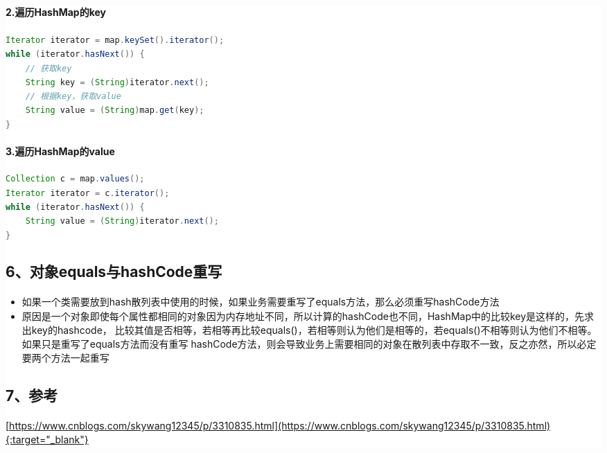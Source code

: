 #### 2.遍历HashMap的key
```java
Iterator iterator = map.keySet().iterator();
while (iterator.hasNext()) {
    // 获取key
    String key = (String)iterator.next();
    // 根据key，获取value
    String value = (String)map.get(key);
}
```

#### 3.遍历HashMap的value
```java
Collection c = map.values();
Iterator iterator = c.iterator();
while (iterator.hasNext()) {
    String value = (String)iterator.next();
}
```

## 6、对象equals与hashCode重写
+ 如果一个类需要放到hash散列表中使用的时候，如果业务需要重写了equals方法，那么必须重写hashCode方法
+ 原因是一个对象即使每个属性都相同的对象因为内存地址不同，所以计算的hashCode也不同，HashMap中的比较key是这样的，先求出key的hashcode，
比较其值是否相等，若相等再比较equals()，若相等则认为他们是相等的，若equals()不相等则认为他们不相等。如果只是重写了equals方法而没有重写
hashCode方法，则会导致业务上需要相同的对象在散列表中存取不一致，反之亦然，所以必定要两个方法一起重写

## 7、参考
[https://www.cnblogs.com/skywang12345/p/3310835.html](https://www.cnblogs.com/skywang12345/p/3310835.html){:target="_blank"}